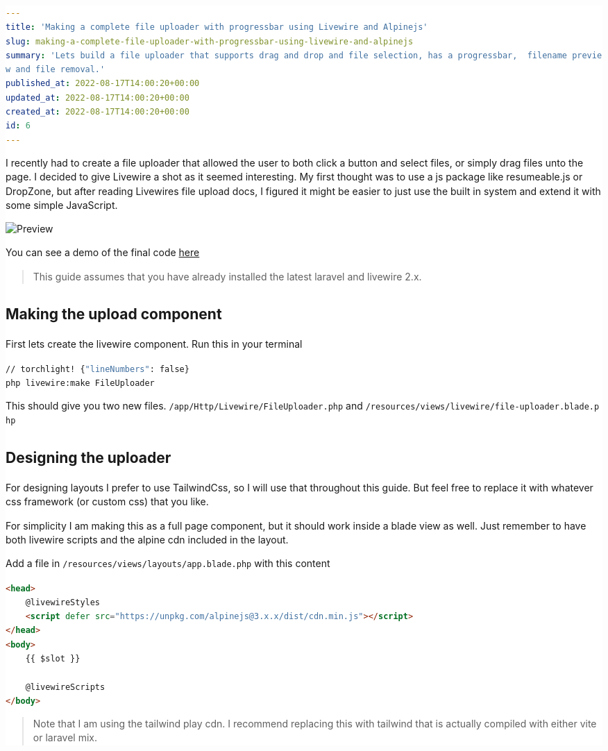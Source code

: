 ```yaml
---
title: 'Making a complete file uploader with progressbar using Livewire and Alpinejs'
slug: making-a-complete-file-uploader-with-progressbar-using-livewire-and-alpinejs
summary: 'Lets build a file uploader that supports drag and drop and file selection, has a progressbar,  filename preview and file removal.'
published_at: 2022-08-17T14:00:20+00:00
updated_at: 2022-08-17T14:00:20+00:00
created_at: 2022-08-17T14:00:20+00:00
id: 6
---
```


I recently had to create a file uploader that allowed the user to both click a button and select files, or simply drag files unto the page. I decided to give Livewire a shot as it seemed interesting. My first thought was to use a js package like resumeable.js or DropZone, but after reading Livewires file upload docs, I figured it might be easier to just use the built in system and extend it with some simple JavaScript.

![Preview](/gfx/livewire-file-uploader.png)

You can see a demo of the final code [here](https://sinnbeck.dev/demos/livewire-file-uploader)

> This guide assumes that you have already installed the latest laravel and livewire 2.x.

## Making the upload component
First lets create the livewire component. Run this in your terminal
```bash
// torchlight! {"lineNumbers": false}
php livewire:make FileUploader
```
This should give you two new files. `/app/Http/Livewire/FileUploader.php` and `/resources/views/livewire/file-uploader.blade.php`

## Designing the uploader
For designing layouts I prefer to use TailwindCss, so I will use that throughout this guide. But feel free to replace it with whatever css framework (or custom css) that you like.

For simplicity I am making this as a full page component, but it should work inside a blade view as well. Just remember to have both livewire scripts and the alpine cdn included in the layout.

Add a file in `/resources/views/layouts/app.blade.php` with this content
```html
<head>  
    @livewireStyles  
    <script defer src="https://unpkg.com/alpinejs@3.x.x/dist/cdn.min.js"></script>  
</head>  
<body>  
    {{ $slot }}  
  
    @livewireScripts  
</body>
```
> Note that I am using the tailwind play cdn. I recommend replacing this with tailwind that is actually compiled with either vite or laravel mix.
